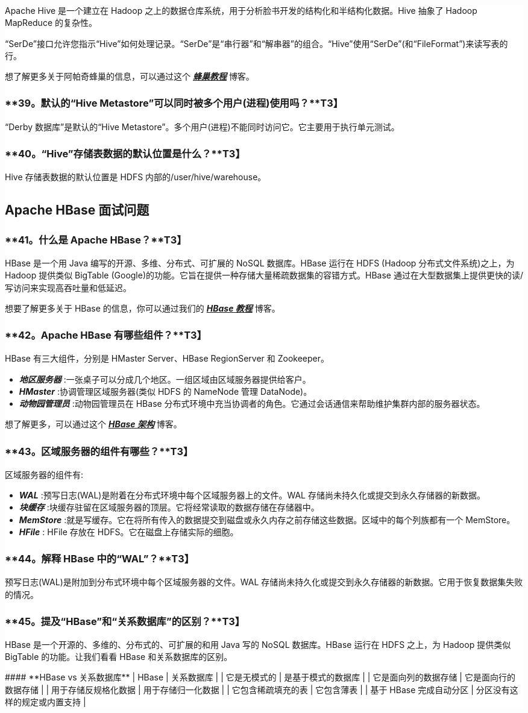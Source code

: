 Apache Hive 是一个建立在 Hadoop 之上的数据仓库系统，用于分析脸书开发的结构化和半结构化数据。Hive 抽象了 Hadoop MapReduce 的复杂性。

“SerDe”接口允许您指示“Hive”如何处理记录。“SerDe”是“串行器”和“解串器”的组合。“Hive”使用“SerDe”(和“FileFormat”)来读写表的行。

想了解更多关于阿帕奇蜂巢的信息，可以通过这个 ***[蜂巢教程](https://www.edureka.co/blog/hive-tutorial/)*** 博客。

### **39。默认的“Hive Metastore”可以同时被多个用户(进程)使用吗？**T3】

“Derby 数据库”是默认的“Hive Metastore”。多个用户(进程)不能同时访问它。它主要用于执行单元测试。

### **40。“Hive”存储表数据的默认位置是什么？**T3】

Hive 存储表数据的默认位置是 HDFS 内部的/user/hive/warehouse。

## **Apache HBase 面试问题**

### **41。什么是 Apache HBase？**T3】

HBase 是一个用 Java 编写的开源、多维、分布式、可扩展的 NoSQL 数据库。HBase 运行在 HDFS (Hadoop 分布式文件系统)之上，为 Hadoop 提供类似 BigTable (Google)的功能。它旨在提供一种存储大量稀疏数据集的容错方式。HBase 通过在大型数据集上提供更快的读/写访问来实现高吞吐量和低延迟。

想要了解更多关于 HBase 的信息，你可以通过我们的 ***[HBase 教程](https://www.edureka.co/blog/hbase-tutorial)*** 博客。

### **42。Apache HBase 有哪些组件？**T3】

HBase 有三大组件，分别是 HMaster Server、HBase RegionServer 和 Zookeeper。

*   ***地区服务器*** :一张桌子可以分成几个地区。一组区域由区域服务器提供给客户。
*   ***HMaster*** :协调管理区域服务器(类似 HDFS 的 NameNode 管理 DataNode)。
*   ***动物园管理员*** :动物园管理员在 HBase 分布式环境中充当协调者的角色。它通过会话通信来帮助维护集群内部的服务器状态。

想了解更多，可以通过这个 ***[HBase 架构](https://www.edureka.co/blog/hbase-architecture/)*** 博客。

### **43。区域服务器的组件有哪些？**T3】

区域服务器的组件有:

*   ***WAL*** :预写日志(WAL)是附着在分布式环境中每个区域服务器上的文件。WAL 存储尚未持久化或提交到永久存储器的新数据。
*   ***块缓存*** :块缓存驻留在区域服务器的顶层。它将经常读取的数据存储在存储器中。
*   ***MemStore*** :就是写缓存。它在将所有传入的数据提交到磁盘或永久内存之前存储这些数据。区域中的每个列族都有一个 MemStore。
*   ***HFile*** : HFile 存放在 HDFS。它在磁盘上存储实际的细胞。

### **44。解释 HBase 中的“WAL”？**T3】

预写日志(WAL)是附加到分布式环境中每个区域服务器的文件。WAL 存储尚未持久化或提交到永久存储器的新数据。它用于恢复数据集失败的情况。

### **45。提及“HBase”和“关系数据库”的区别？**T3】

HBase 是一个开源的、多维的、分布式的、可扩展的和用 Java 写的 NoSQL 数据库。HBase 运行在 HDFS 之上，为 Hadoop 提供类似 BigTable 的功能。让我们看看 HBase 和关系数据库的区别。

 <caption>#### **HBase vs 关系数据库**</caption> 
| HBase | 关系数据库 |
| 它是无模式的 | 是基于模式的数据库 |
| 它是面向列的数据存储 | 它是面向行的数据存储 |
| 用于存储反规格化数据 | 用于存储归一化数据 |
| 它包含稀疏填充的表 | 它包含薄表 |
| 基于 HBase 完成自动分区 | 分区没有这样的规定或内置支持 |

